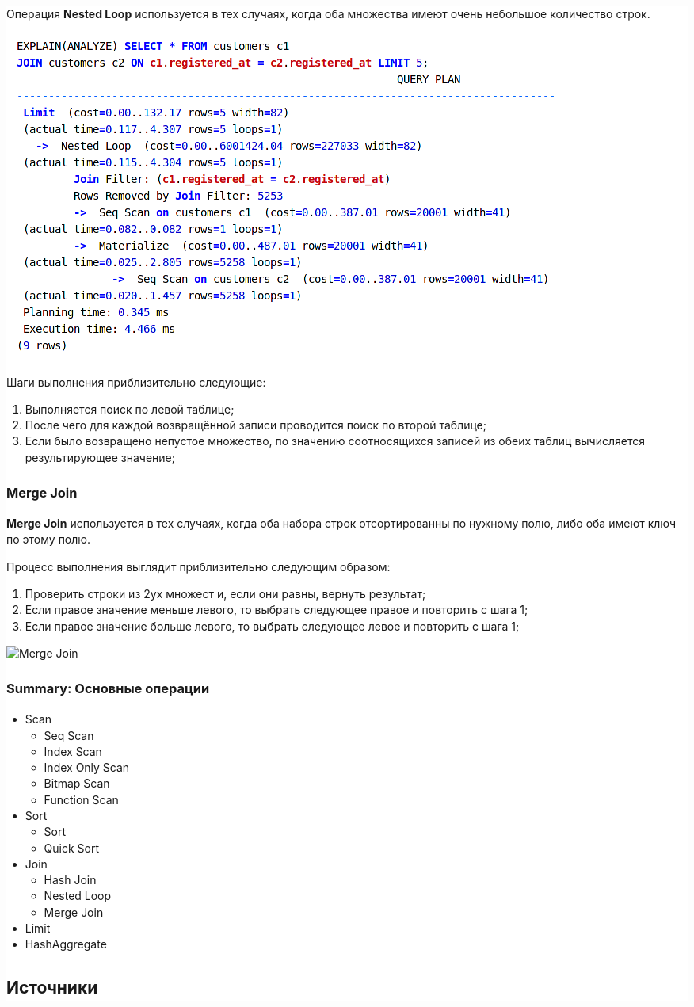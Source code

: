 Операция **Nested Loop** используется в тех случаях, когда оба множества имеют очень небольшое количество строк.

![Nested Loop](img2/34_nested_loop.png "Nested Loop")

Шаги выполнения приблизительно следующие:

1. Выполняется поиск по левой таблице;
2. После чего для каждой возвращённой записи проводится поиск по второй таблице;
3. Если было возвращено непустое множество, по значению соотносящихся записей из обеих таблиц вычисляется результирующее значение;

### Merge Join

**Merge Join** используется в тех случаях, когда оба набора строк отсортированны по нужному полю, либо оба имеют ключ по этому полю.

Процесс выполнения выглядит приблизительно следующим образом:

1. Проверить строки из 2ух множест и, если они равны, вернуть результат;
2. Если правое значение меньше левого, то выбрать следующее правое и повторить с шага 1;
3. Если правое значение больше левого, то выбрать следующее левое и повторить с шага 1;

![Merge Join](img3/35_merge_join.png "Merge Join")


### Summary: Основные операции

* Scan
    * Seq Scan
    * Index Scan
    * Index Only Scan
    * Bitmap Scan
    * Function Scan
* Sort
    * Sort
    * Quick Sort
* Join
    * Hash Join
    * Nested Loop
    * Merge Join
* Limit
* HashAggregate

## Источники

